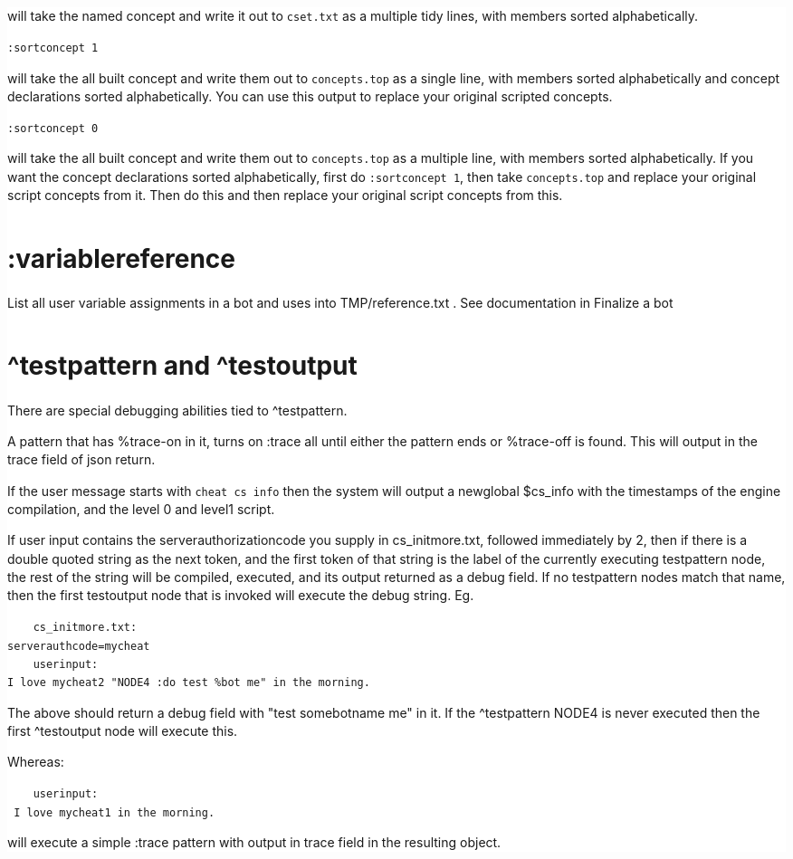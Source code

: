 will take the named concept and write it out to `cset.txt` as a multiple tidy lines, with members sorted alphabetically.

    :sortconcept 1

will take the all built concept and write them out to `concepts.top` as a single line, with members sorted alphabetically and concept declarations sorted alphabetically. You can use this output to replace your original scripted concepts.

    :sortconcept 0

will take the all built concept and write them out to `concepts.top` as a multiple line, with members sorted alphabetically. If you want the concept declarations sorted alphabetically, first do `:sortconcept 1`, then take `concepts.top` and replace your original script concepts from it. Then do this and then replace your original script concepts from this.

# :variablereference 
List all user variable assignments in a bot and uses into TMP/reference.txt .  See documentation in Finalize a bot


# ^testpattern and ^testoutput

There are special debugging abilities tied to ^testpattern.

A pattern that has %trace-on in it, turns on :trace all until either the pattern ends or %trace-off is found. This
will output in the trace field of json return.

If the user message starts with `cheat cs info` then the system will output a newglobal $cs_info with the
timestamps of the engine compilation, and the level 0 and level1 script.

If user input contains the serverauthorizationcode
you supply in cs_initmore.txt, followed immediately by 2, then if there is a double quoted string as the next 
token, and the first token of that string is the label of the currently executing testpattern node, the
rest of the string will be compiled, executed, and its output returned as a debug field.  If no testpattern nodes
match that name, then the first testoutput node that is invoked will execute the debug string.  Eg.
```
    cs_initmore.txt:
serverauthcode=mycheat
    userinput:
I love mycheat2 "NODE4 :do test %bot me" in the morning.
```
The above should return a debug field with "test somebotname me" in it. If the ^testpattern NODE4 is never executed
then the first ^testoutput node will execute this.

Whereas:
```
    userinput:
 I love mycheat1 in the morning.
 ```
 will execute a simple  :trace pattern with output in trace field  in the resulting object.
